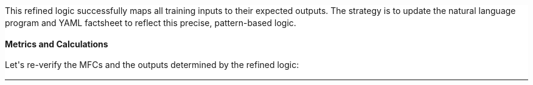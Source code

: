 This refined logic successfully maps all training inputs to their expected outputs. The strategy is to update the natural language program and YAML factsheet to reflect this precise, pattern-based logic.

**Metrics and Calculations**

Let's re-verify the MFCs and the outputs determined by the refined logic:

---
